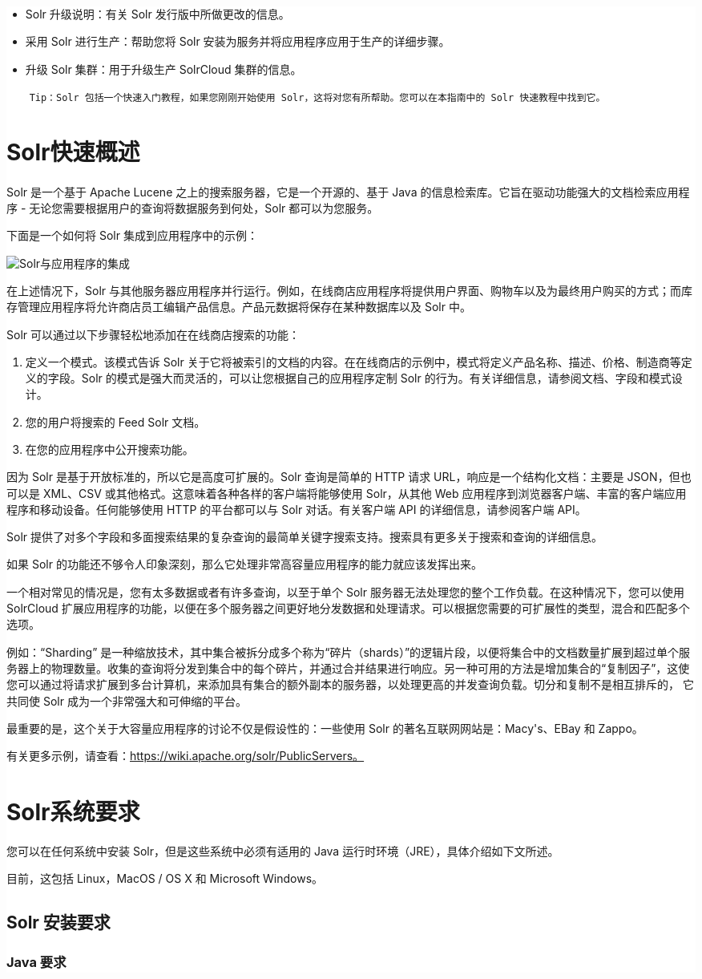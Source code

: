 *   Solr 升级说明：有关 Solr 发行版中所做更改的信息。

*   采用 Solr 进行生产：帮助您将 Solr 安装为服务并将应用程序应用于生产的详细步骤。

*   升级 Solr 集群：用于升级生产 SolrCloud 集群的信息。

```
    Tip：Solr 包括一个快速入门教程，如果您刚刚开始使用 Solr，这将对您有所帮助。您可以在本指南中的 Solr 快速教程中找到它。
```
# Solr快速概述
Solr 是一个基于 Apache Lucene 之上的搜索服务器，它是一个开源的、基于 Java 的信息检索库。它旨在驱动功能强大的文档检索应用程序 - 无论您需要根据用户的查询将数据服务到何处，Solr 都可以为您服务。

下面是一个如何将 Solr 集成到应用程序中的示例：

![Solr与应用程序的集成](https://atts.w3cschool.cn/attachments/image/20171103/1509691910631328.png)

在上述情况下，Solr 与其他服务器应用程序并行运行。例如，在线商店应用程序将提供用户界面、购物车以及为最终用户购买的方式；而库存管理应用程序将允许商店员工编辑产品信息。产品元数据将保存在某种数据库以及 Solr 中。

Solr 可以通过以下步骤轻松地添加在在线商店搜索的功能：

1.  定义一个模式。该模式告诉 Solr 关于它将被索引的文档的内容。在在线商店的示例中，模式将定义产品名称、描述、价格、制造商等定义的字段。Solr 的模式是强大而灵活的，可以让您根据自己的应用程序定制 Solr 的行为。有关详细信息，请参阅文档、字段和模式设计。
2.  您的用户将搜索的 Feed Solr 文档。

3.  在您的应用程序中公开搜索功能。

因为 Solr 是基于开放标准的，所以它是高度可扩展的。Solr 查询是简单的 HTTP 请求 URL，响应是一个结构化文档：主要是 JSON，但也可以是 XML、CSV 或其他格式。这意味着各种各样的客户端将能够使用 Solr，从其他 Web 应用程序到浏览器客户端、丰富的客户端应用程序和移动设备。任何能够使用 HTTP 的平台都可以与 Solr 对话。有关客户端 API 的详细信息，请参阅客户端 API。

Solr 提供了对多个字段和多面搜索结果的复杂查询的最简单关键字搜索支持。搜索具有更多关于搜索和查询的详细信息。

如果 Solr 的功能还不够令人印象深刻，那么它处理非常高容量应用程序的能力就应该发挥出来。

一个相对常见的情况是，您有太多数据或者有许多查询，以至于单个 Solr 服务器无法处理您的整个工作负载。在这种情况下，您可以使用 SolrCloud 扩展应用程序的功能，以便在多个服务器之间更好地分发数据和处理请求。可以根据您需要的可扩展性的类型，混合和匹配多个选项。

例如：“Sharding” 是一种缩放技术，其中集合被拆分成多个称为“碎片（shards）”的逻辑片段，以便将集合中的文档数量扩展到超过单个服务器上的物理数量。收集的查询将分发到集合中的每个碎片，并通过合并结果进行响应。另一种可用的方法是增加集合的“复制因子”，这使您可以通过将请求扩展到多台计算机，来添加具有集合的额外副本的服务器，以处理更高的并发查询负载。切分和复制不是相互排斥的， 它共同使 Solr 成为一个非常强大和可伸缩的平台。

最重要的是，这个关于大容量应用程序的讨论不仅是假设性的：一些使用 Solr 的著名互联网网站是：Macy's、EBay 和 Zappo。

有关更多示例，请查看：https://wiki.apache.org/solr/PublicServers。
# Solr系统要求
您可以在任何系统中安装 Solr，但是这些系统中必须有适用的 Java 运行时环境（JRE），具体介绍如下文所述。

目前，这包括 Linux，MacOS / OS X 和 Microsoft Windows。

Solr 安装要求[](http://lucene.apache.org/solr/guide/7_0/solr-system-requirements.html#installation-requirements)
------------------------------------------------------------------------------------------------------------

### Java 要求[](http://lucene.apache.org/solr/guide/7_0/solr-system-requirements.html#java-requirements)
